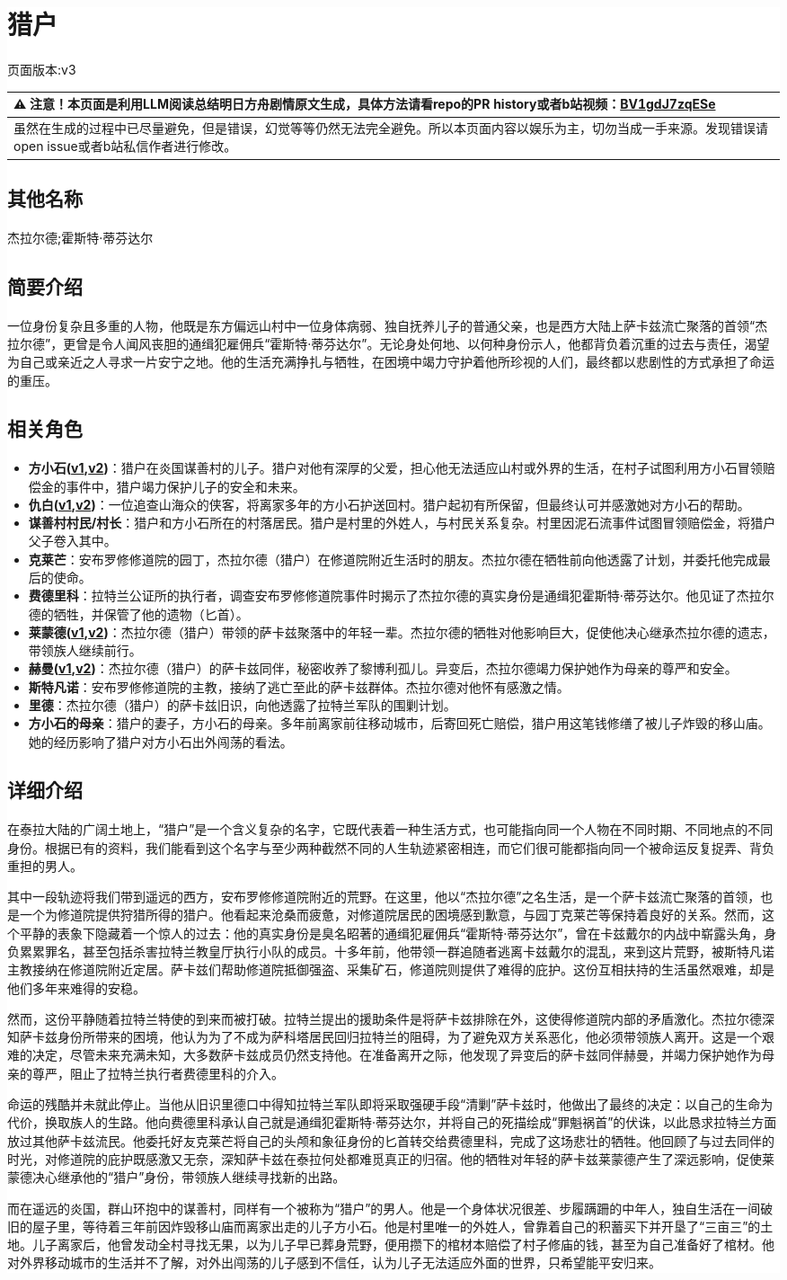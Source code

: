 # 猎户
页面版本:v3
 

| :warning: 注意！本页面是利用LLM阅读总结明日方舟剧情原文生成，具体方法请看repo的PR history或者b站视频：[BV1gdJ7zqESe](https://www.bilibili.com/video/BV1gdJ7zqESe/)         |
|:----------------------------|
| 虽然在生成的过程中已尽量避免，但是错误，幻觉等等仍然无法完全避免。所以本页面内容以娱乐为主，切勿当成一手来源。发现错误请open issue或者b站私信作者进行修改。|



## 其他名称
杰拉尔德;霍斯特·蒂芬达尔
## 简要介绍
一位身份复杂且多重的人物，他既是东方偏远山村中一位身体病弱、独自抚养儿子的普通父亲，也是西方大陆上萨卡兹流亡聚落的首领“杰拉尔德”，更曾是令人闻风丧胆的通缉犯雇佣兵“霍斯特·蒂芬达尔”。无论身处何地、以何种身份示人，他都背负着沉重的过去与责任，渴望为自己或亲近之人寻求一片安宁之地。他的生活充满挣扎与牺牲，在困境中竭力守护着他所珍视的人们，最终都以悲剧性的方式承担了命运的重压。
## 相关角色
-   **方小石([v1](../chars/extended_char_fang_xiao_shi.md),[v2](extended_char_fang_xiao_shi.md))**：猎户在炎国谋善村的儿子。猎户对他有深厚的父爱，担心他无法适应山村或外界的生活，在村子试图利用方小石冒领赔偿金的事件中，猎户竭力保护儿子的安全和未来。
-   **仇白([v1](../chars/char_4082_qiubai.md),[v2](char_4082_qiubai.md))**：一位追查山海众的侠客，将离家多年的方小石护送回村。猎户起初有所保留，但最终认可并感激她对方小石的帮助。
-   **谋善村村民/村长**：猎户和方小石所在的村落居民。猎户是村里的外姓人，与村民关系复杂。村里因泥石流事件试图冒领赔偿金，将猎户父子卷入其中。
-   **克莱芒**：安布罗修修道院的园丁，杰拉尔德（猎户）在修道院附近生活时的朋友。杰拉尔德在牺牲前向他透露了计划，并委托他完成最后的使命。
-   **费德里科**：拉特兰公证所的执行者，调查安布罗修修道院事件时揭示了杰拉尔德的真实身份是通缉犯霍斯特·蒂芬达尔。他见证了杰拉尔德的牺牲，并保管了他的遗物（匕首）。
-   **莱蒙德([v1](../chars/extended_char_lai_meng_de.md),[v2](extended_char_lai_meng_de.md))**：杰拉尔德（猎户）带领的萨卡兹聚落中的年轻一辈。杰拉尔德的牺牲对他影响巨大，促使他决心继承杰拉尔德的遗志，带领族人继续前行。
-   **赫曼([v1](../chars/extended_char_he_man.md),[v2](extended_char_he_man.md))**：杰拉尔德（猎户）的萨卡兹同伴，秘密收养了黎博利孤儿。异变后，杰拉尔德竭力保护她作为母亲的尊严和安全。
-   **斯特凡诺**：安布罗修修道院的主教，接纳了逃亡至此的萨卡兹群体。杰拉尔德对他怀有感激之情。
-   **里德**：杰拉尔德（猎户）的萨卡兹旧识，向他透露了拉特兰军队的围剿计划。
-   **方小石的母亲**：猎户的妻子，方小石的母亲。多年前离家前往移动城市，后寄回死亡赔偿，猎户用这笔钱修缮了被儿子炸毁的移山庙。她的经历影响了猎户对方小石出外闯荡的看法。
## 详细介绍
在泰拉大陆的广阔土地上，“猎户”是一个含义复杂的名字，它既代表着一种生活方式，也可能指向同一个人物在不同时期、不同地点的不同身份。根据已有的资料，我们能看到这个名字与至少两种截然不同的人生轨迹紧密相连，而它们很可能都指向同一个被命运反复捉弄、背负重担的男人。

其中一段轨迹将我们带到遥远的西方，安布罗修修道院附近的荒野。在这里，他以“杰拉尔德”之名生活，是一个萨卡兹流亡聚落的首领，也是一个为修道院提供狩猎所得的猎户。他看起来沧桑而疲惫，对修道院居民的困境感到歉意，与园丁克莱芒等保持着良好的关系。然而，这个平静的表象下隐藏着一个惊人的过去：他的真实身份是臭名昭著的通缉犯雇佣兵“霍斯特·蒂芬达尔”，曾在卡兹戴尔的内战中崭露头角，身负累累罪名，甚至包括杀害拉特兰教皇厅执行小队的成员。十多年前，他带领一群追随者逃离卡兹戴尔的混乱，来到这片荒野，被斯特凡诺主教接纳在修道院附近定居。萨卡兹们帮助修道院抵御强盗、采集矿石，修道院则提供了难得的庇护。这份互相扶持的生活虽然艰难，却是他们多年来难得的安稳。

然而，这份平静随着拉特兰特使的到来而被打破。拉特兰提出的援助条件是将萨卡兹排除在外，这使得修道院内部的矛盾激化。杰拉尔德深知萨卡兹身份所带来的困境，他认为为了不成为萨科塔居民回归拉特兰的阻碍，为了避免双方关系恶化，他必须带领族人离开。这是一个艰难的决定，尽管未来充满未知，大多数萨卡兹成员仍然支持他。在准备离开之际，他发现了异变后的萨卡兹同伴赫曼，并竭力保护她作为母亲的尊严，阻止了拉特兰执行者费德里科的介入。

命运的残酷并未就此停止。当他从旧识里德口中得知拉特兰军队即将采取强硬手段“清剿”萨卡兹时，他做出了最终的决定：以自己的生命为代价，换取族人的生路。他向费德里科承认自己就是通缉犯霍斯特·蒂芬达尔，并将自己的死描绘成“罪魁祸首”的伏诛，以此恳求拉特兰方面放过其他萨卡兹流民。他委托好友克莱芒将自己的头颅和象征身份的匕首转交给费德里科，完成了这场悲壮的牺牲。他回顾了与过去同伴的时光，对修道院的庇护既感激又无奈，深知萨卡兹在泰拉何处都难觅真正的归宿。他的牺牲对年轻的萨卡兹莱蒙德产生了深远影响，促使莱蒙德决心继承他的“猎户”身份，带领族人继续寻找新的出路。

而在遥远的炎国，群山环抱中的谋善村，同样有一个被称为“猎户”的男人。他是一个身体状况很差、步履蹒跚的中年人，独自生活在一间破旧的屋子里，等待着三年前因炸毁移山庙而离家出走的儿子方小石。他是村里唯一的外姓人，曾靠着自己的积蓄买下并开垦了“三亩三”的土地。儿子离家后，他曾发动全村寻找无果，以为儿子早已葬身荒野，便用攒下的棺材本赔偿了村子修庙的钱，甚至为自己准备好了棺材。他对外界移动城市的生活并不了解，对外出闯荡的儿子感到不信任，认为儿子无法适应外面的世界，只希望能平安归来。
